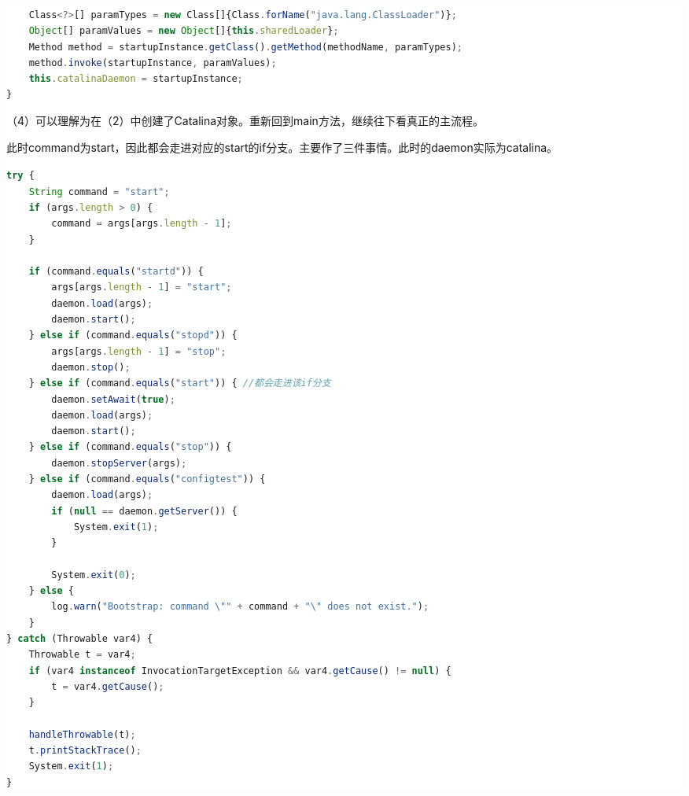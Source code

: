 ```javascript
    Class<?>[] paramTypes = new Class[]{Class.forName("java.lang.ClassLoader")};
    Object[] paramValues = new Object[]{this.sharedLoader};
    Method method = startupInstance.getClass().getMethod(methodName, paramTypes);
    method.invoke(startupInstance, paramValues);
    this.catalinaDaemon = startupInstance;
}
```



（4）可以理解为在（2）中创建了Catalina对象。重新回到main方法，继续往下看真正的主流程。

此时command为start，因此都会走进对应的start的if分支。主要作了三件事情。此时的daemon实际为catalina。

```javascript
try {
    String command = "start";
    if (args.length > 0) {
        command = args[args.length - 1];
    }

    if (command.equals("startd")) {
        args[args.length - 1] = "start";
        daemon.load(args);
        daemon.start();
    } else if (command.equals("stopd")) {
        args[args.length - 1] = "stop";
        daemon.stop();
    } else if (command.equals("start")) { //都会走进该if分支
        daemon.setAwait(true);
        daemon.load(args);
        daemon.start();
    } else if (command.equals("stop")) {
        daemon.stopServer(args);
    } else if (command.equals("configtest")) {
        daemon.load(args);
        if (null == daemon.getServer()) {
            System.exit(1);
        }

        System.exit(0);
    } else {
        log.warn("Bootstrap: command \"" + command + "\" does not exist.");
    }
} catch (Throwable var4) {
    Throwable t = var4;
    if (var4 instanceof InvocationTargetException && var4.getCause() != null) {
        t = var4.getCause();
    }

    handleThrowable(t);
    t.printStackTrace();
    System.exit(1);
}
```
